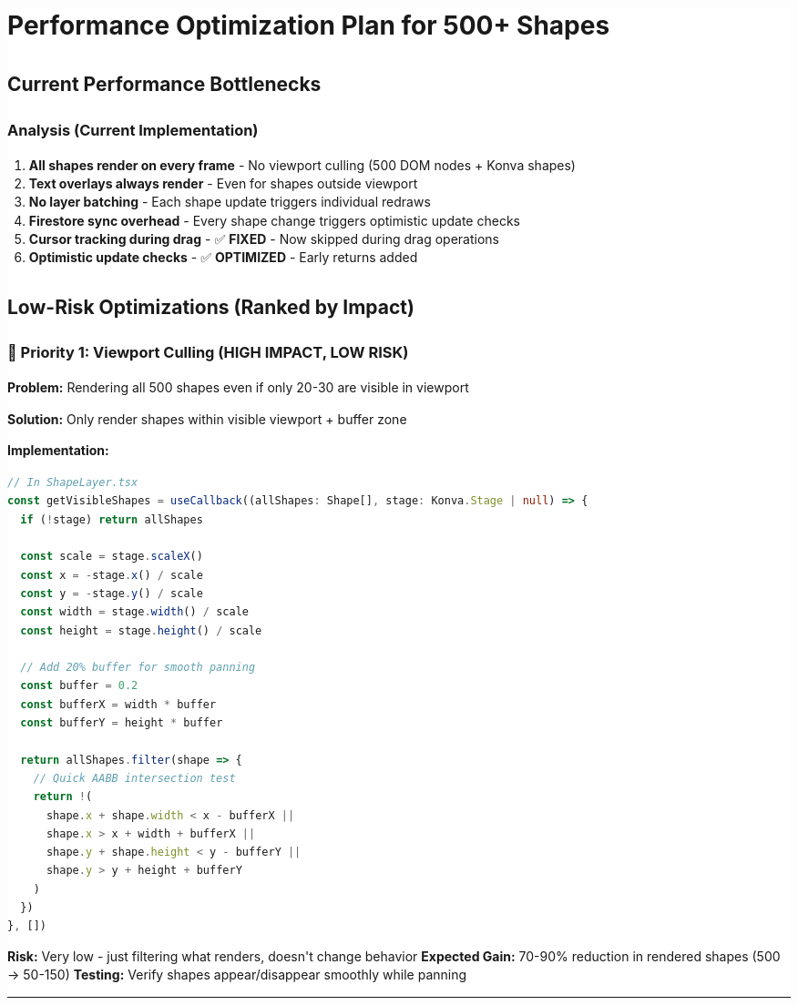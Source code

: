 # Performance Optimization Plan for 500+ Shapes

## Current Performance Bottlenecks

### Analysis (Current Implementation)
1. **All shapes render on every frame** - No viewport culling (500 DOM nodes + Konva shapes)
2. **Text overlays always render** - Even for shapes outside viewport
3. **No layer batching** - Each shape update triggers individual redraws
4. **Firestore sync overhead** - Every shape change triggers optimistic update checks
5. **Cursor tracking during drag** - ✅ **FIXED** - Now skipped during drag operations
6. **Optimistic update checks** - ✅ **OPTIMIZED** - Early returns added

## Low-Risk Optimizations (Ranked by Impact)

### 🎯 Priority 1: Viewport Culling (HIGH IMPACT, LOW RISK)

**Problem:** Rendering all 500 shapes even if only 20-30 are visible in viewport

**Solution:** Only render shapes within visible viewport + buffer zone

**Implementation:**
```typescript
// In ShapeLayer.tsx
const getVisibleShapes = useCallback((allShapes: Shape[], stage: Konva.Stage | null) => {
  if (!stage) return allShapes
  
  const scale = stage.scaleX()
  const x = -stage.x() / scale
  const y = -stage.y() / scale
  const width = stage.width() / scale
  const height = stage.height() / scale
  
  // Add 20% buffer for smooth panning
  const buffer = 0.2
  const bufferX = width * buffer
  const bufferY = height * buffer
  
  return allShapes.filter(shape => {
    // Quick AABB intersection test
    return !(
      shape.x + shape.width < x - bufferX ||
      shape.x > x + width + bufferX ||
      shape.y + shape.height < y - bufferY ||
      shape.y > y + height + bufferY
    )
  })
}, [])
```

**Risk:** Very low - just filtering what renders, doesn't change behavior
**Expected Gain:** 70-90% reduction in rendered shapes (500 → 50-150)
**Testing:** Verify shapes appear/disappear smoothly while panning

---